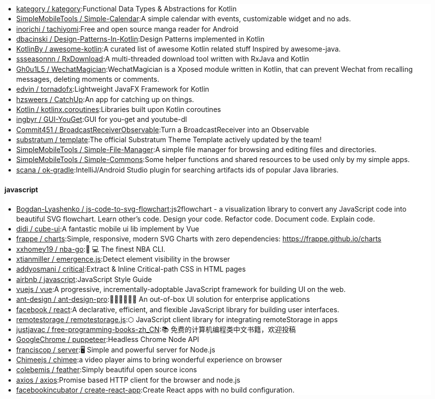 * [kategory / kategory](https://github.com/kategory/kategory):Functional Data Types & Abstractions for Kotlin
* [SimpleMobileTools / Simple-Calendar](https://github.com/SimpleMobileTools/Simple-Calendar):A simple calendar with events, customizable widget and no ads.
* [inorichi / tachiyomi](https://github.com/inorichi/tachiyomi):Free and open source manga reader for Android
* [dbacinski / Design-Patterns-In-Kotlin](https://github.com/dbacinski/Design-Patterns-In-Kotlin):Design Patterns implemented in Kotlin
* [KotlinBy / awesome-kotlin](https://github.com/KotlinBy/awesome-kotlin):A curated list of awesome Kotlin related stuff Inspired by awesome-java.
* [ssseasonnn / RxDownload](https://github.com/ssseasonnn/RxDownload):A multi-threaded download tool written with RxJava and Kotlin
* [Gh0u1L5 / WechatMagician](https://github.com/Gh0u1L5/WechatMagician):WechatMagician is a Xposed module written in Kotlin, that can prevent Wechat from recalling messages, deleting moments or comments.
* [edvin / tornadofx](https://github.com/edvin/tornadofx):Lightweight JavaFX Framework for Kotlin
* [hzsweers / CatchUp](https://github.com/hzsweers/CatchUp):An app for catching up on things.
* [Kotlin / kotlinx.coroutines](https://github.com/Kotlin/kotlinx.coroutines):Libraries built upon Kotlin coroutines
* [ingbyr / GUI-YouGet](https://github.com/ingbyr/GUI-YouGet):GUI for you-get and youtube-dl
* [Commit451 / BroadcastReceiverObservable](https://github.com/Commit451/BroadcastReceiverObservable):Turn a BroadcastReceiver into an Observable
* [substratum / template](https://github.com/substratum/template):The official Substratum Theme Template actively updated by the team!
* [SimpleMobileTools / Simple-File-Manager](https://github.com/SimpleMobileTools/Simple-File-Manager):A simple file manager for browsing and editing files and directories.
* [SimpleMobileTools / Simple-Commons](https://github.com/SimpleMobileTools/Simple-Commons):Some helper functions and shared resources to be used only by my simple apps.
* [scana / ok-gradle](https://github.com/scana/ok-gradle):IntelliJ/Android Studio plugin for searching artifacts ids of popular Java libraries.

#### javascript
* [Bogdan-Lyashenko / js-code-to-svg-flowchart](https://github.com/Bogdan-Lyashenko/js-code-to-svg-flowchart):js2flowchart - a visualization library to convert any JavaScript code into beautiful SVG flowchart. Learn other’s code. Design your code. Refactor code. Document code. Explain code.
* [didi / cube-ui](https://github.com/didi/cube-ui):A fantastic mobile ui lib implement by Vue
* [frappe / charts](https://github.com/frappe/charts):Simple, responsive, modern SVG Charts with zero dependencies: https://frappe.github.io/charts
* [xxhomey19 / nba-go](https://github.com/xxhomey19/nba-go):🏀 💻 The finest NBA CLI.
* [xtianmiller / emergence.js](https://github.com/xtianmiller/emergence.js):Detect element visibility in the browser
* [addyosmani / critical](https://github.com/addyosmani/critical):Extract & Inline Critical-path CSS in HTML pages
* [airbnb / javascript](https://github.com/airbnb/javascript):JavaScript Style Guide
* [vuejs / vue](https://github.com/vuejs/vue):A progressive, incrementally-adoptable JavaScript framework for building UI on the web.
* [ant-design / ant-design-pro](https://github.com/ant-design/ant-design-pro):👨🏻‍💻👩🏻‍💻 An out-of-box UI solution for enterprise applications
* [facebook / react](https://github.com/facebook/react):A declarative, efficient, and flexible JavaScript library for building user interfaces.
* [remotestorage / remotestorage.js](https://github.com/remotestorage/remotestorage.js):⬡ JavaScript client library for integrating remoteStorage in apps
* [justjavac / free-programming-books-zh_CN](https://github.com/justjavac/free-programming-books-zh_CN):📚 免费的计算机编程类中文书籍，欢迎投稿
* [GoogleChrome / puppeteer](https://github.com/GoogleChrome/puppeteer):Headless Chrome Node API
* [franciscop / server](https://github.com/franciscop/server):🖥 Simple and powerful server for Node.js
* [Chimeejs / chimee](https://github.com/Chimeejs/chimee):a video player aims to bring wonderful experience on browser
* [colebemis / feather](https://github.com/colebemis/feather):Simply beautiful open source icons
* [axios / axios](https://github.com/axios/axios):Promise based HTTP client for the browser and node.js
* [facebookincubator / create-react-app](https://github.com/facebookincubator/create-react-app):Create React apps with no build configuration.